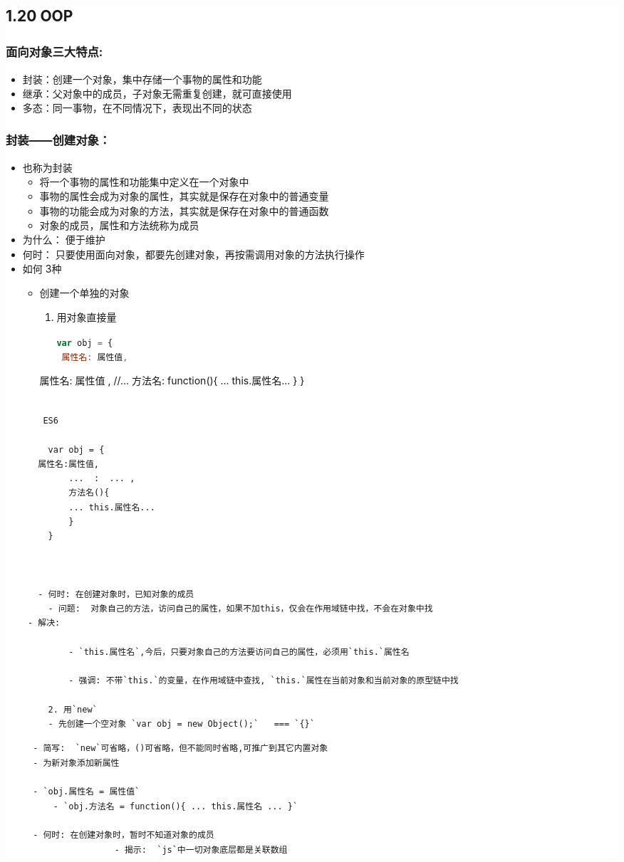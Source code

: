 ## 1.20 OOP
### 面向对象三大特点:
 - 封装：创建一个对象，集中存储一个事物的属性和功能
- 继承：父对象中的成员，子对象无需重复创建，就可直接使用
- 多态：同一事物，在不同情况下，表现出不同的状态
### 封装——创建对象：
- 也称为封装
  - 将一个事物的属性和功能集中定义在一个对象中
  - 事物的属性会成为对象的属性，其实就是保存在对象中的普通变量
  - 事物的功能会成为对象的方法，其实就是保存在对象中的普通函数
  - 对象的成员，属性和方法统称为成员
- 为什么： 便于维护
- 何时： 只要使用面向对象，都要先创建对象，再按需调用对象的方法执行操作
- 如何 3种
  - 创建一个单独的对象
    1. 用对象直接量
       
       ```js
       var obj = {
       	属性名: 属性值,
       ```
  
   	属性名: 属性值 ,
   	 	//...
   	方法名: function(){
   	 		... 
   		this.属性名...
   	 	}
   	 }
   ```
       
       ES6 
       
       	var obj = {
   	  属性名:属性值,
       		...  :  ... ,
       		方法名(){
       		... this.属性名...
       		}
       	}
    
    
	  
	  - 何时: 在创建对象时，已知对象的成员
		- 问题:  对象自己的方法，访问自己的属性，如果不加this，仅会在作用域链中找，不会在对象中找
  	- 解决:  
			
    		- `this.属性名`,今后，只要对象自己的方法要访问自己的属性，必须用`this.`属性名
			
			- 强调: 不带`this.`的变量，在作用域链中查找, `this.`属性在当前对象和当前对象的原型链中找
	
	 	2. 用`new`
	 	- 先创建一个空对象 `var obj = new Object();`   === `{}`
	 ```
 		- 简写:  `new`可省略，()可省略，但不能同时省略,可推广到其它内置对象
	 	- 为新对象添加新属性
	
 		- `obj.属性名 = 属性值`
	 		- `obj.方法名 = function(){ ... this.属性名 ... }`
	 	
	 	- 何时: 在创建对象时，暂时不知道对象的成员
        	  	 		- 揭示:  `js`中一切对象底层都是关联数组
   ```